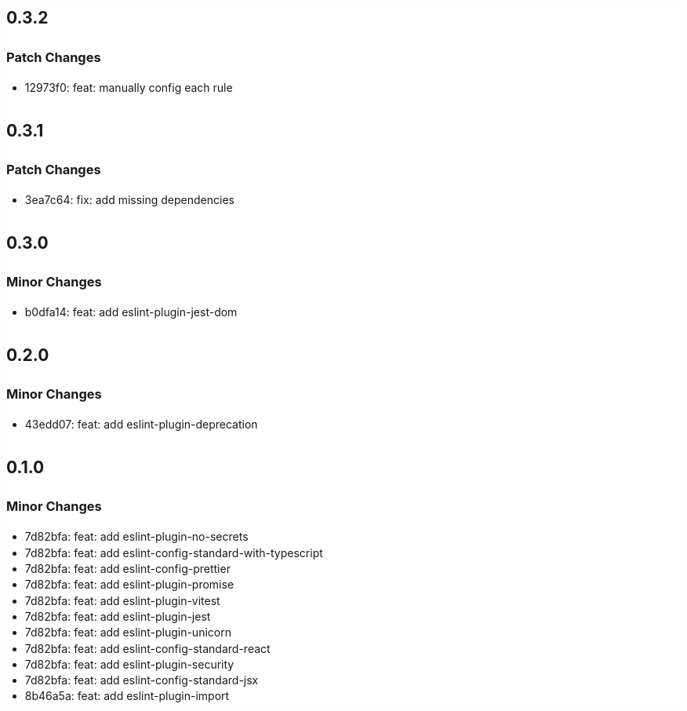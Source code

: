 ## 0.3.2

### Patch Changes

- 12973f0: feat: manually config each rule

## 0.3.1

### Patch Changes

- 3ea7c64: fix: add missing dependencies

## 0.3.0

### Minor Changes

- b0dfa14: feat: add eslint-plugin-jest-dom

## 0.2.0

### Minor Changes

- 43edd07: feat: add eslint-plugin-deprecation

## 0.1.0

### Minor Changes

- 7d82bfa: feat: add eslint-plugin-no-secrets
- 7d82bfa: feat: add eslint-config-standard-with-typescript
- 7d82bfa: feat: add eslint-config-prettier
- 7d82bfa: feat: add eslint-plugin-promise
- 7d82bfa: feat: add eslint-plugin-vitest
- 7d82bfa: feat: add eslint-plugin-jest
- 7d82bfa: feat: add eslint-plugin-unicorn
- 7d82bfa: feat: add eslint-config-standard-react
- 7d82bfa: feat: add eslint-plugin-security
- 7d82bfa: feat: add eslint-config-standard-jsx
- 8b46a5a: feat: add eslint-plugin-import

